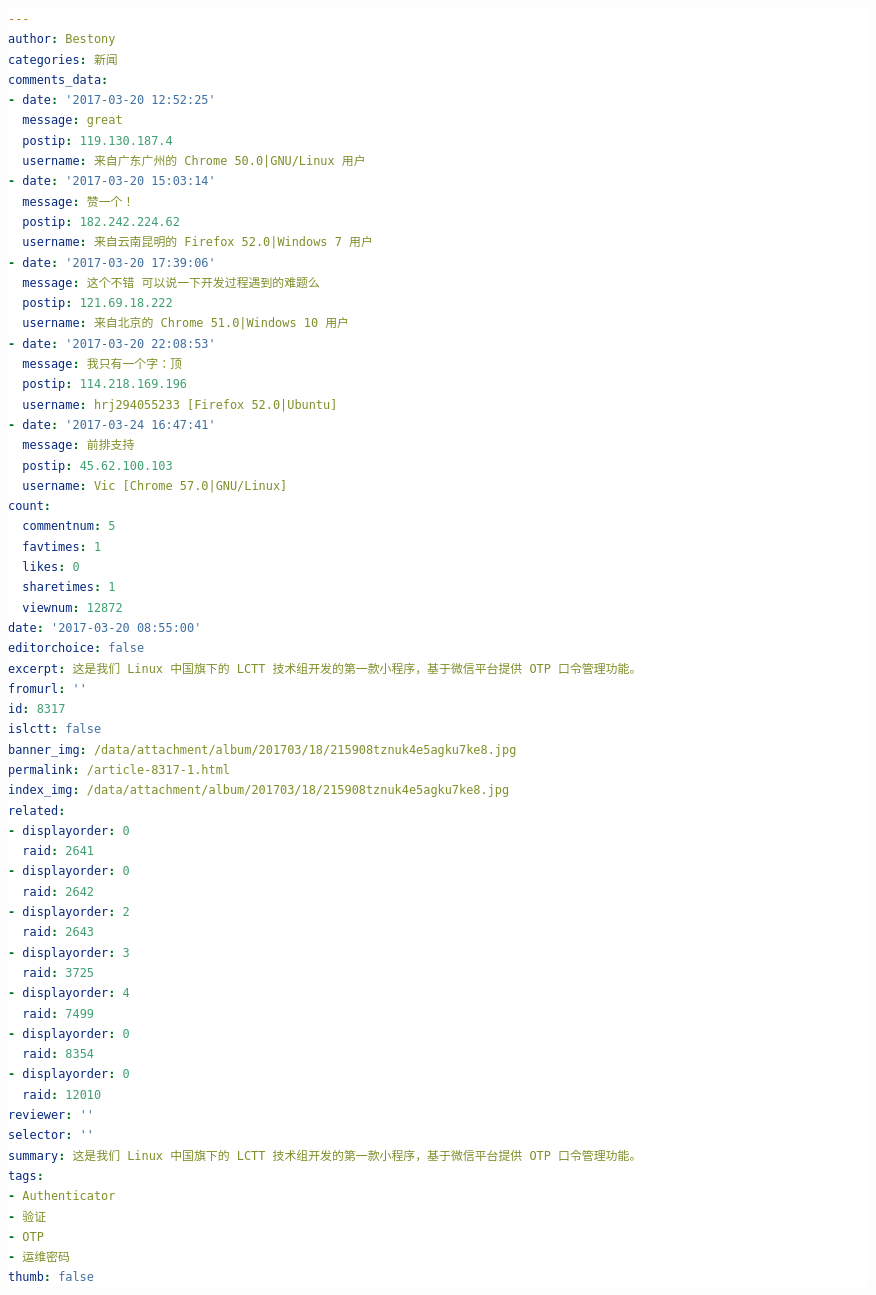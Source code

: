 ```yaml
---
author: Bestony
categories: 新闻
comments_data:
- date: '2017-03-20 12:52:25'
  message: great
  postip: 119.130.187.4
  username: 来自广东广州的 Chrome 50.0|GNU/Linux 用户
- date: '2017-03-20 15:03:14'
  message: 赞一个！
  postip: 182.242.224.62
  username: 来自云南昆明的 Firefox 52.0|Windows 7 用户
- date: '2017-03-20 17:39:06'
  message: 这个不错 可以说一下开发过程遇到的难题么
  postip: 121.69.18.222
  username: 来自北京的 Chrome 51.0|Windows 10 用户
- date: '2017-03-20 22:08:53'
  message: 我只有一个字：顶
  postip: 114.218.169.196
  username: hrj294055233 [Firefox 52.0|Ubuntu]
- date: '2017-03-24 16:47:41'
  message: 前排支持
  postip: 45.62.100.103
  username: Vic [Chrome 57.0|GNU/Linux]
count:
  commentnum: 5
  favtimes: 1
  likes: 0
  sharetimes: 1
  viewnum: 12872
date: '2017-03-20 08:55:00'
editorchoice: false
excerpt: 这是我们 Linux 中国旗下的 LCTT 技术组开发的第一款小程序，基于微信平台提供 OTP 口令管理功能。
fromurl: ''
id: 8317
islctt: false
banner_img: /data/attachment/album/201703/18/215908tznuk4e5agku7ke8.jpg
permalink: /article-8317-1.html
index_img: /data/attachment/album/201703/18/215908tznuk4e5agku7ke8.jpg
related:
- displayorder: 0
  raid: 2641
- displayorder: 0
  raid: 2642
- displayorder: 2
  raid: 2643
- displayorder: 3
  raid: 3725
- displayorder: 4
  raid: 7499
- displayorder: 0
  raid: 8354
- displayorder: 0
  raid: 12010
reviewer: ''
selector: ''
summary: 这是我们 Linux 中国旗下的 LCTT 技术组开发的第一款小程序，基于微信平台提供 OTP 口令管理功能。
tags:
- Authenticator
- 验证
- OTP
- 运维密码
thumb: false
```